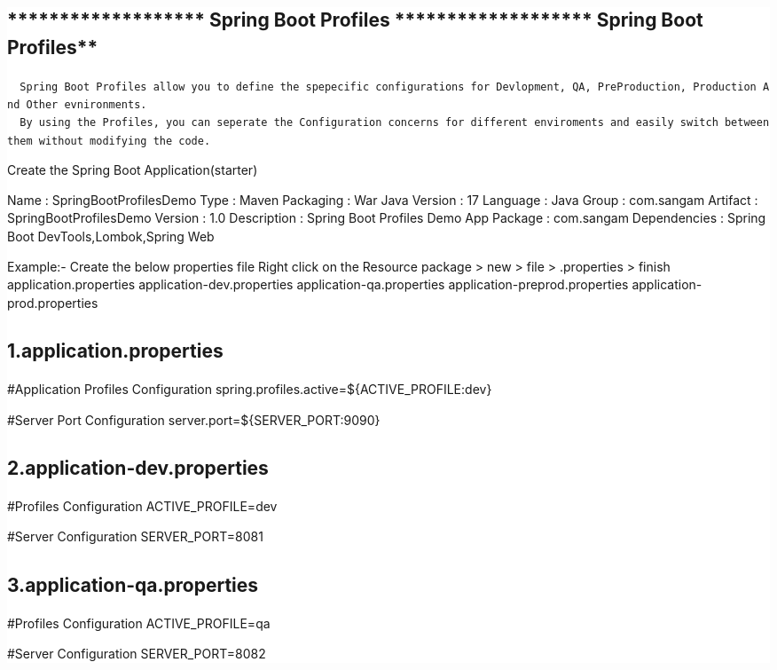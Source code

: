 ******************* Spring Boot Profiles *******************
Spring Boot Profiles**
---------------------
      Spring Boot Profiles allow you to define the spepecific configurations for Devlopment, QA, PreProduction, Production And Other evnironments.
      By using the Profiles, you can seperate the Configuration concerns for different enviroments and easily switch between them without modifying the code.
	  
Create the Spring Boot Application(starter)	  
	  
   Name         : SpringBootProfilesDemo
   Type         : Maven
   Packaging    : War
   Java Version : 17
   Language     : Java
   Group        : com.sangam
   Artifact     : SpringBootProfilesDemo
   Version      : 1.0
   Description  : Spring Boot Profiles Demo App
   Package      : com.sangam
   Dependencies : Spring Boot DevTools,Lombok,Spring Web

	  
Example:- Create the below properties file
Right click on the Resource package > new > file > <propertiesName>.properties > finish
          application.properties
          application-dev.properties
          application-qa.properties
          application-preprod.properties
          application-prod.properties
		  
		  
1.application.properties
------------------------
#Application Profiles Configuration
spring.profiles.active=${ACTIVE_PROFILE:dev}

#Server Port Configuration
server.port=${SERVER_PORT:9090}

2.application-dev.properties
----------------------------
#Profiles Configuration
ACTIVE_PROFILE=dev

#Server Configuration
SERVER_PORT=8081

3.application-qa.properties
---------------------------
#Profiles Configuration
ACTIVE_PROFILE=qa

#Server Configuration
SERVER_PORT=8082
